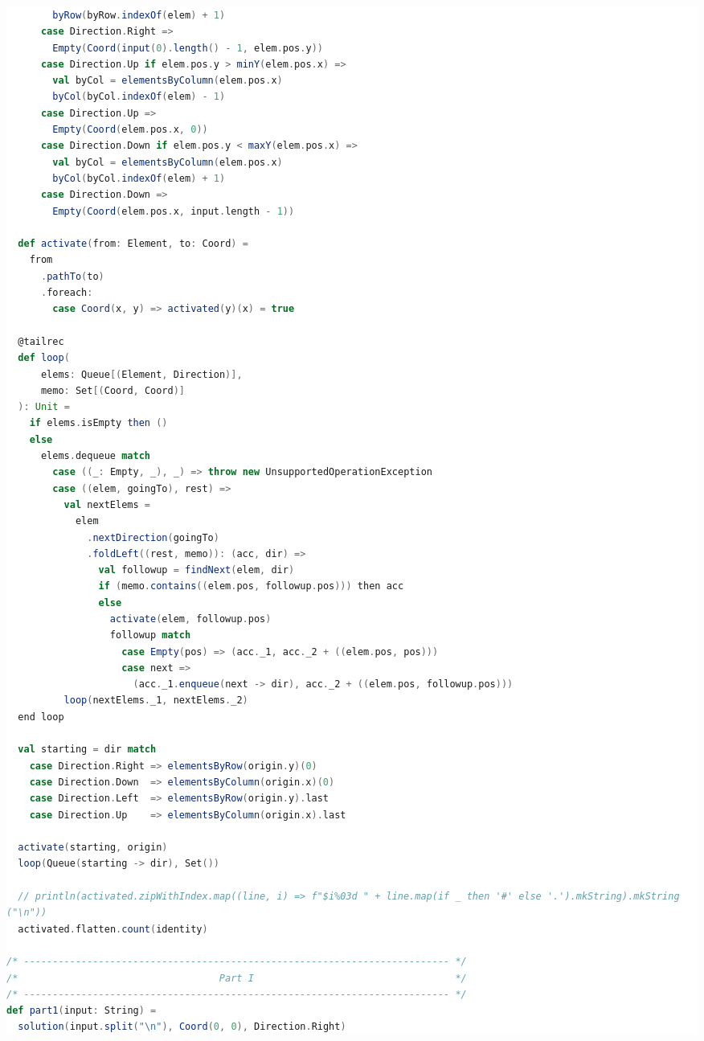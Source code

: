 ```scala
        byRow(byRow.indexOf(elem) + 1)
      case Direction.Right =>
        Empty(Coord(input(0).length() - 1, elem.pos.y))
      case Direction.Up if elem.pos.y > minY(elem.pos.x) =>
        val byCol = elementsByColumn(elem.pos.x)
        byCol(byCol.indexOf(elem) - 1)
      case Direction.Up =>
        Empty(Coord(elem.pos.x, 0))
      case Direction.Down if elem.pos.y < maxY(elem.pos.x) =>
        val byCol = elementsByColumn(elem.pos.x)
        byCol(byCol.indexOf(elem) + 1)
      case Direction.Down =>
        Empty(Coord(elem.pos.x, input.length - 1))

  def activate(from: Element, to: Coord) =
    from
      .pathTo(to)
      .foreach:
        case Coord(x, y) => activated(y)(x) = true

  @tailrec
  def loop(
      elems: Queue[(Element, Direction)],
      memo: Set[(Coord, Coord)]
  ): Unit =
    if elems.isEmpty then ()
    else
      elems.dequeue match
        case ((_: Empty, _), _) => throw new UnsupportedOperationException
        case ((elem, goingTo), rest) =>
          val nextElems =
            elem
              .nextDirection(goingTo)
              .foldLeft((rest, memo)): (acc, dir) =>
                val followup = findNext(elem, dir)
                if (memo.contains((elem.pos, followup.pos))) then acc
                else
                  activate(elem, followup.pos)
                  followup match
                    case Empty(pos) => (acc._1, acc._2 + ((elem.pos, pos)))
                    case next =>
                      (acc._1.enqueue(next -> dir), acc._2 + ((elem.pos, followup.pos)))
          loop(nextElems._1, nextElems._2)
  end loop

  val starting = dir match
    case Direction.Right => elementsByRow(origin.y)(0)
    case Direction.Down  => elementsByColumn(origin.x)(0)
    case Direction.Left  => elementsByRow(origin.y).last
    case Direction.Up    => elementsByColumn(origin.x).last

  activate(starting, origin)
  loop(Queue(starting -> dir), Set())

  // println(activated.zipWithIndex.map((line, i) => f"$i%03d " + line.map(if _ then '#' else '.').mkString).mkString("\n"))
  activated.flatten.count(identity)

/* -------------------------------------------------------------------------- */
/*                                   Part I                                   */
/* -------------------------------------------------------------------------- */
def part1(input: String) =
  solution(input.split("\n"), Coord(0, 0), Direction.Right)
```
